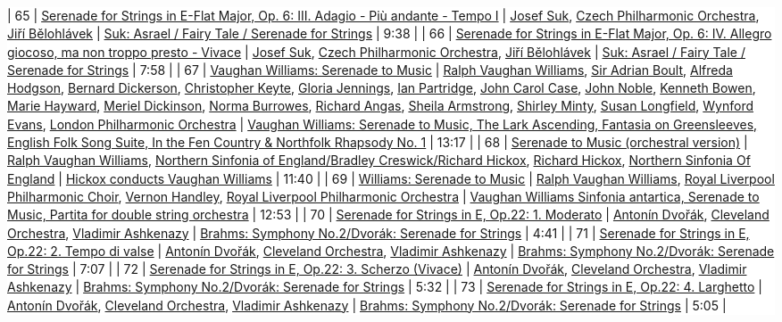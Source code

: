 | 65 | [Serenade for Strings in E\-Flat Major, Op\. 6: III\. Adagio \- Più andante \- Tempo I](https://open.spotify.com/track/3P4ks1FwOk08Uuxy3YYbuw) | [Josef Suk](https://open.spotify.com/artist/6xV7WL4etX4sILBdTz6fYN), [Czech Philharmonic Orchestra](https://open.spotify.com/artist/35NnUEPKGspM23lTZvK3cb), [Jiří Bělohlávek](https://open.spotify.com/artist/1b5qV5N8eWF48rJSGIOEBx) | [Suk: Asrael / Fairy Tale / Serenade for Strings](https://open.spotify.com/album/7gx3vmyzIS2QtPwAXAX5fC) | 9:38 |
| 66 | [Serenade for Strings in E\-Flat Major, Op\. 6: IV\. Allegro giocoso, ma non troppo presto \- Vivace](https://open.spotify.com/track/5kZhBiOVkEoT4XOMUAwM5X) | [Josef Suk](https://open.spotify.com/artist/6xV7WL4etX4sILBdTz6fYN), [Czech Philharmonic Orchestra](https://open.spotify.com/artist/35NnUEPKGspM23lTZvK3cb), [Jiří Bělohlávek](https://open.spotify.com/artist/1b5qV5N8eWF48rJSGIOEBx) | [Suk: Asrael / Fairy Tale / Serenade for Strings](https://open.spotify.com/album/7gx3vmyzIS2QtPwAXAX5fC) | 7:58 |
| 67 | [Vaughan Williams: Serenade to Music](https://open.spotify.com/track/3gctTCctKbZIDuWiDukMFR) | [Ralph Vaughan Williams](https://open.spotify.com/artist/7wNkISK49lKeXuRaZcQVFe), [Sir Adrian Boult](https://open.spotify.com/artist/3YjLvhwK5zw7N5S5oX0DVl), [Alfreda Hodgson](https://open.spotify.com/artist/2q0JrITHR6gBplwIAS2D7m), [Bernard Dickerson](https://open.spotify.com/artist/6v9uHNMNkvxRVJczTJlpCa), [Christopher Keyte](https://open.spotify.com/artist/0AJinp0fcYFhYlIDs2C2OT), [Gloria Jennings](https://open.spotify.com/artist/3rXRIKgAHeZ0PCZD2ivhdX), [Ian Partridge](https://open.spotify.com/artist/1ogZr305ivoaDijTaj5rpc), [John Carol Case](https://open.spotify.com/artist/1cqH7PwUV7iw1EgfQBle9N), [John Noble](https://open.spotify.com/artist/49aEEIhjqs9rLIr2T7AHzi), [Kenneth Bowen](https://open.spotify.com/artist/4T0HbhrO8zQ65953fx3mra), [Marie Hayward](https://open.spotify.com/artist/5SOhJ1gq8Ofo0GoQFrHXHk), [Meriel Dickinson](https://open.spotify.com/artist/1yEKF0b3DQvedxGXjXCdnw), [Norma Burrowes](https://open.spotify.com/artist/1SvpHA4t9VnXjIRCoi958Q), [Richard Angas](https://open.spotify.com/artist/6MwPiDECFwM8YdU4rjt1OV), [Sheila Armstrong](https://open.spotify.com/artist/6LCES9Lhr6Zs3IEE7IYjZA), [Shirley Minty](https://open.spotify.com/artist/6zvtSD1UCs58XWJmsgpnJy), [Susan Longfield](https://open.spotify.com/artist/3tqPfvIXb612UzuZaU8AkZ), [Wynford Evans](https://open.spotify.com/artist/28Ke9E1VTwp9DBPjvANfKO), [London Philharmonic Orchestra](https://open.spotify.com/artist/3PfJE6ebCbCHeuqO4BfNeA) | [Vaughan Williams: Serenade to Music, The Lark Ascending, Fantasia on Greensleeves, English Folk Song Suite, In the Fen Country & Northfolk Rhapsody No\. 1](https://open.spotify.com/album/1zofOqcOpThYW3fj5pVDNW) | 13:17 |
| 68 | [Serenade to Music \(orchestral version\)](https://open.spotify.com/track/3DQJNSo4oY0nMxAPEp7Z5a) | [Ralph Vaughan Williams](https://open.spotify.com/artist/7wNkISK49lKeXuRaZcQVFe), [Northern Sinfonia of England/Bradley Creswick/Richard Hickox](https://open.spotify.com/artist/6lF6NyjpvhKMc9PZnhY1Fs), [Richard Hickox](https://open.spotify.com/artist/27sxIn9cqlHftnewCLqEFd), [Northern Sinfonia Of England](https://open.spotify.com/artist/3SsiIuVEan2wxTDA6q6Uz1) | [Hickox conducts Vaughan Williams](https://open.spotify.com/album/4mrVKyk8cIfVoOBfjY8bLK) | 11:40 |
| 69 | [Williams: Serenade to Music](https://open.spotify.com/track/3cav1K02UUogOewsAw5zsZ) | [Ralph Vaughan Williams](https://open.spotify.com/artist/7wNkISK49lKeXuRaZcQVFe), [Royal Liverpool Philharmonic Choir](https://open.spotify.com/artist/3qejGzi550hi108LJpvSpa), [Vernon Handley](https://open.spotify.com/artist/2lfhRHLz3kC17tcVKJqJ4Y), [Royal Liverpool Philharmonic Orchestra](https://open.spotify.com/artist/6I6fmQU7HGrUsCm4B5Nlk3) | [Vaughan Williams Sinfonia antartica, Serenade to Music, Partita for double string orchestra](https://open.spotify.com/album/1ErD1ea2E1rRN3LRcFkL6G) | 12:53 |
| 70 | [Serenade for Strings in E, Op.22: 1\. Moderato](https://open.spotify.com/track/7JSjd4vAZwHwS5YYBmQEa2) | [Antonín Dvořák](https://open.spotify.com/artist/6n7nd5iceYpXVwcx8VPpxF), [Cleveland Orchestra](https://open.spotify.com/artist/0jJszR81GjA87jeRq0Jgwz), [Vladimir Ashkenazy](https://open.spotify.com/artist/20iZXzMb8LoWXOeca32i82) | [Brahms: Symphony No.2/Dvorák: Serenade for Strings](https://open.spotify.com/album/1vLAd8yJrZzsMJFWnSI37W) | 4:41 |
| 71 | [Serenade for Strings in E, Op.22: 2\. Tempo di valse](https://open.spotify.com/track/46Ud1nEivBVXBiWXBGCNjr) | [Antonín Dvořák](https://open.spotify.com/artist/6n7nd5iceYpXVwcx8VPpxF), [Cleveland Orchestra](https://open.spotify.com/artist/0jJszR81GjA87jeRq0Jgwz), [Vladimir Ashkenazy](https://open.spotify.com/artist/20iZXzMb8LoWXOeca32i82) | [Brahms: Symphony No.2/Dvorák: Serenade for Strings](https://open.spotify.com/album/1vLAd8yJrZzsMJFWnSI37W) | 7:07 |
| 72 | [Serenade for Strings in E, Op.22: 3\. Scherzo \(Vivace\)](https://open.spotify.com/track/7hLCnBuamIfNBb6m480P9z) | [Antonín Dvořák](https://open.spotify.com/artist/6n7nd5iceYpXVwcx8VPpxF), [Cleveland Orchestra](https://open.spotify.com/artist/0jJszR81GjA87jeRq0Jgwz), [Vladimir Ashkenazy](https://open.spotify.com/artist/20iZXzMb8LoWXOeca32i82) | [Brahms: Symphony No.2/Dvorák: Serenade for Strings](https://open.spotify.com/album/1vLAd8yJrZzsMJFWnSI37W) | 5:32 |
| 73 | [Serenade for Strings in E, Op.22: 4\. Larghetto](https://open.spotify.com/track/1hiy9BYQYvx7AFCUiV21G7) | [Antonín Dvořák](https://open.spotify.com/artist/6n7nd5iceYpXVwcx8VPpxF), [Cleveland Orchestra](https://open.spotify.com/artist/0jJszR81GjA87jeRq0Jgwz), [Vladimir Ashkenazy](https://open.spotify.com/artist/20iZXzMb8LoWXOeca32i82) | [Brahms: Symphony No.2/Dvorák: Serenade for Strings](https://open.spotify.com/album/1vLAd8yJrZzsMJFWnSI37W) | 5:05 |